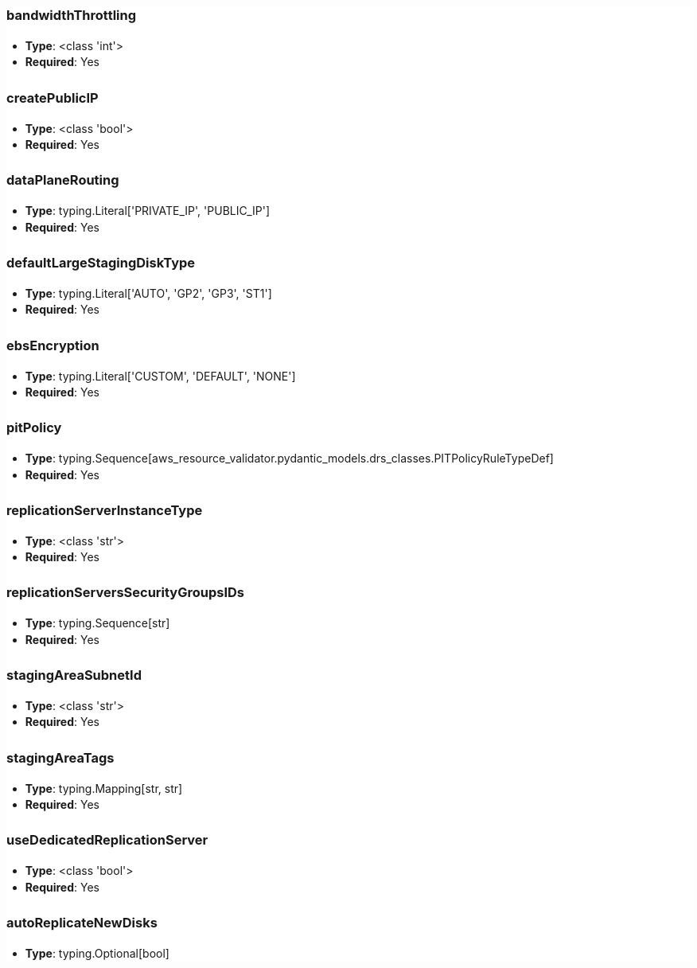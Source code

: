 ### bandwidthThrottling
- **Type**: <class 'int'>
- **Required**: Yes

### createPublicIP
- **Type**: <class 'bool'>
- **Required**: Yes

### dataPlaneRouting
- **Type**: typing.Literal['PRIVATE_IP', 'PUBLIC_IP']
- **Required**: Yes

### defaultLargeStagingDiskType
- **Type**: typing.Literal['AUTO', 'GP2', 'GP3', 'ST1']
- **Required**: Yes

### ebsEncryption
- **Type**: typing.Literal['CUSTOM', 'DEFAULT', 'NONE']
- **Required**: Yes

### pitPolicy
- **Type**: typing.Sequence[aws_resource_validator.pydantic_models.drs_classes.PITPolicyRuleTypeDef]
- **Required**: Yes

### replicationServerInstanceType
- **Type**: <class 'str'>
- **Required**: Yes

### replicationServersSecurityGroupsIDs
- **Type**: typing.Sequence[str]
- **Required**: Yes

### stagingAreaSubnetId
- **Type**: <class 'str'>
- **Required**: Yes

### stagingAreaTags
- **Type**: typing.Mapping[str, str]
- **Required**: Yes

### useDedicatedReplicationServer
- **Type**: <class 'bool'>
- **Required**: Yes

### autoReplicateNewDisks
- **Type**: typing.Optional[bool]
